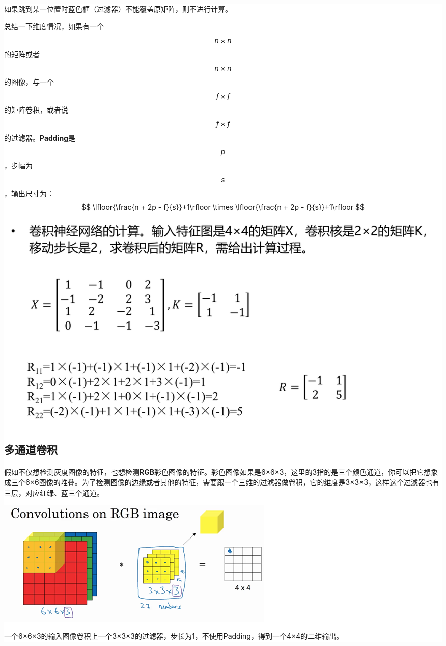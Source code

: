 如果跳到某一位置时蓝色框（过滤器）不能覆盖原矩阵，则不进行计算。

总结一下维度情况，如果有一个$$n×n$$的矩阵或者$$n×n$$的图像，与一个$$f×f$$的矩阵卷积，或者说$$f×f$$的过滤器。**Padding**是$$p$$，步幅为$$s$$，输出尺寸为：
$$
\lfloor{\frac{n + 2p - f}{s}}+1\rfloor \times \lfloor{\frac{n + 2p - f}{s}}+1\rfloor
$$

![](./img/lz3.png)

## 多通道卷积

假如不仅想检测灰度图像的特征，也想检测**RGB**彩色图像的特征。彩色图像如果是6×6×3，这里的3指的是三个颜色通道，你可以把它想象成三个6×6图像的堆叠。为了检测图像的边缘或者其他的特征，需要跟一个三维的过滤器做卷积，它的维度是3×3×3，这样这个过滤器也有三层，对应红绿、蓝三个通道。

![](./img/9b0b0e9062f8814a6a462ea64449f89e.png)

一个6×6×3的输入图像卷积上一个3×3×3的过滤器，步长为1，不使用Padding，得到一个4×4的二维输出。

